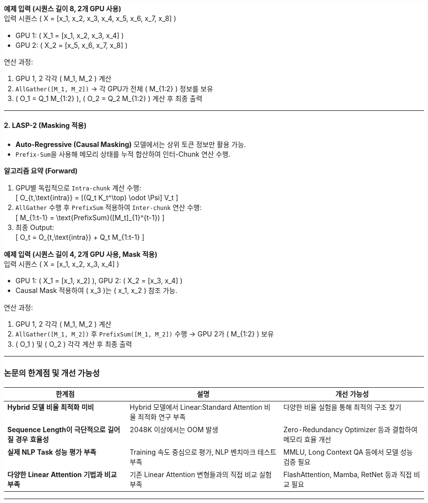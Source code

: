 **예제 입력 (시퀀스 길이 8, 2개 GPU 사용)**  
입력 시퀀스 \( X = [x_1, x_2, x_3, x_4, x_5, x_6, x_7, x_8] \)  
- GPU 1: \( X_1 = [x_1, x_2, x_3, x_4] \)  
- GPU 2: \( X_2 = [x_5, x_6, x_7, x_8] \)

연산 과정:  
1. GPU 1, 2 각각 \( M_1, M_2 \) 계산  
2. `AllGather([M_1, M_2])` → 각 GPU가 전체 \( M_{1:2} \) 정보를 보유  
3. \( O_1 = Q_1 M_{1:2} \), \( O_2 = Q_2 M_{1:2} \) 계산 후 최종 출력

---

#### **2. LASP-2 (Masking 적용)**
- **Auto-Regressive (Causal Masking)** 모델에서는 상위 토큰 정보만 활용 가능.  
- `Prefix-Sum`을 사용해 메모리 상태를 누적 합산하여 인터-Chunk 연산 수행.

**알고리즘 요약 (Forward)**  
1. GPU별 독립적으로 `Intra-chunk` 계산 수행:  
   \[
   O_{t,\text{intra}} = [(Q_t K_t^\top) \odot \Psi] V_t
   \]
2. `AllGather` 수행 후 `PrefixSum` 적용하여 `Inter-chunk` 연산 수행:  
   \[
   M_{1:t-1} = \text{PrefixSum}([M_t]_{1}^{t-1})
   \]
3. 최종 Output:  
   \[
   O_t = O_{t,\text{intra}} + Q_t M_{1:t-1}
   \]

**예제 입력 (시퀀스 길이 4, 2개 GPU 사용, Mask 적용)**  
입력 시퀀스 \( X = [x_1, x_2, x_3, x_4] \)  
- GPU 1: \( X_1 = [x_1, x_2] \), GPU 2: \( X_2 = [x_3, x_4] \)  
- Causal Mask 적용하여 \( x_3 \)는 \( x_1, x_2 \) 참조 가능.

연산 과정:  
1. GPU 1, 2 각각 \( M_1, M_2 \) 계산  
2. `AllGather([M_1, M_2])` 후 `PrefixSum([M_1, M_2])` 수행 → GPU 2가 \( M_{1:2} \) 보유  
3. \( O_1 \) 및 \( O_2 \) 각각 계산 후 최종 출력

---

### **논문의 한계점 및 개선 가능성**

| 한계점                                              | 설명                                                            | 개선 가능성                                              |
| --------------------------------------------------- | --------------------------------------------------------------- | -------------------------------------------------------- |
| **Hybrid 모델 비율 최적화 미비**                    | Hybrid 모델에서 Linear:Standard Attention 비율 최적화 연구 부족 | 다양한 비율 실험을 통해 최적의 구조 찾기                 |
| **Sequence Length이 극단적으로 길어질 경우 효율성** | 2048K 이상에서는 OOM 발생                                       | Zero-Redundancy Optimizer 등과 결합하여 메모리 효율 개선 |
| **실제 NLP Task 성능 평가 부족**                    | Training 속도 중심으로 평가, NLP 벤치마크 테스트 부족           | MMLU, Long Context QA 등에서 모델 성능 검증 필요         |
| **다양한 Linear Attention 기법과 비교 부족**        | 기존 Linear Attention 변형들과의 직접 비교 실험 부족            | FlashAttention, Mamba, RetNet 등과 직접 비교 필요        |

---
